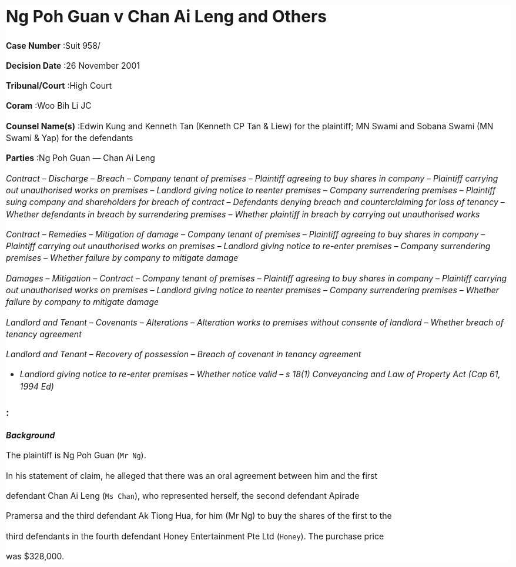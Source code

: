 # Ng Poh Guan v Chan Ai Leng and Others 



**Case Number** :Suit 958/ 

**Decision Date** :26 November 2001 

**Tribunal/Court** :High Court 

**Coram** :Woo Bih Li JC 

**Counsel Name(s)** :Edwin Kung and Kenneth Tan (Kenneth CP Tan & Liew) for the plaintiff; MN Swami and Sobana Swami (MN Swami & Yap) for the defendants 

**Parties** :Ng Poh Guan — Chan Ai Leng 

_Contract_ – _Discharge_ – _Breach_ – _Company tenant of premises_ – _Plaintiff agreeing to buy shares in company_ – _Plaintiff carrying out unauthorised works on premises_ – _Landlord giving notice to reenter premises_ – _Company surrendering premises_ – _Plaintiff suing company and shareholders for breach of contract_ – _Defendants denying breach and counterclaiming for loss of tenancy_ – _Whether defendants in breach by surrendering premises_ – _Whether plaintiff in breach by carrying out unauthorised works_ 

_Contract_ – _Remedies_ – _Mitigation of damage_ – _Company tenant of premises_ – _Plaintiff agreeing to buy shares in company_ – _Plaintiff carrying out unauthorised works on premises_ – _Landlord giving notice to re-enter premises_ – _Company surrendering premises_ – _Whether failure by company to mitigate damage_ 

_Damages_ – _Mitigation_ – _Contract_ – _Company tenant of premises_ – _Plaintiff agreeing to buy shares in company_ – _Plaintiff carrying out unauthorised works on premises_ – _Landlord giving notice to reenter premises_ – _Company surrendering premises_ – _Whether failure by company to mitigate damage_ 

_Landlord and Tenant_ – _Covenants_ – _Alterations_ – _Alteration works to premises without consente of landlord_ – _Whether breach of tenancy agreement_ 

_Landlord and Tenant_ – _Recovery of possession_ – _Breach of covenant in tenancy agreement_ 

- _Landlord giving notice to re-enter premises_ – _Whether notice valid_ – _s 18(1) Conveyancing and Law of Property Act (Cap 61, 1994 Ed)_ 

### : 

**_Background_** 

The plaintiff is Ng Poh Guan (`Mr Ng`). 

In his statement of claim, he alleged that there was an oral agreement between him and the first 

defendant Chan Ai Leng (`Ms Chan`), who represented herself, the second defendant Apirade 

Pramersa and the third defendant Ak Tiong Hua, for him (Mr Ng) to buy the shares of the first to the 

third defendants in the fourth defendant Honey Entertainment Pte Ltd (`Honey`). The purchase price 

was $328,000. 
